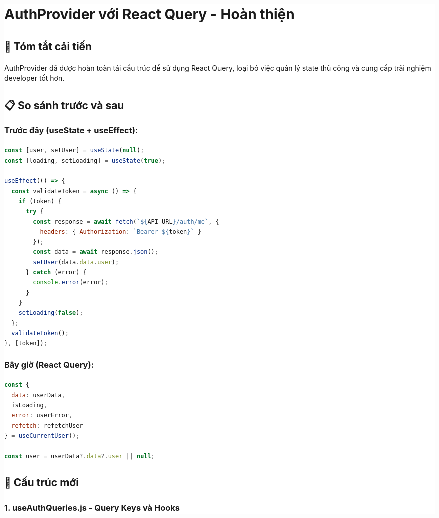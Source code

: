 # AuthProvider với React Query - Hoàn thiện

## 🚀 Tóm tắt cải tiến

AuthProvider đã được hoàn toàn tái cấu trúc để sử dụng React Query, loại bỏ việc quản lý state thủ công và cung cấp trải nghiệm developer tốt hơn.

## 📋 So sánh trước và sau

### Trước đây (useState + useEffect):
```jsx
const [user, setUser] = useState(null);
const [loading, setLoading] = useState(true);

useEffect(() => {
  const validateToken = async () => {
    if (token) {
      try {
        const response = await fetch(`${API_URL}/auth/me`, {
          headers: { Authorization: `Bearer ${token}` }
        });
        const data = await response.json();
        setUser(data.data.user);
      } catch (error) {
        console.error(error);
      }
    }
    setLoading(false);
  };
  validateToken();
}, [token]);
```

### Bây giờ (React Query):
```jsx
const { 
  data: userData, 
  isLoading, 
  error: userError,
  refetch: refetchUser 
} = useCurrentUser();

const user = userData?.data?.user || null;
```

## 🔧 Cấu trúc mới

### 1. **useAuthQueries.js** - Query Keys và Hooks
